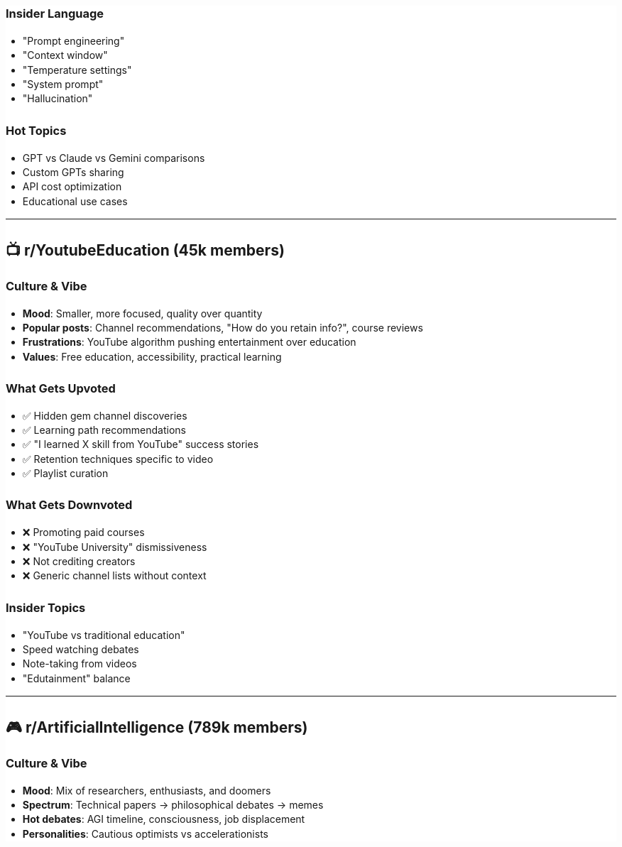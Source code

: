 ### Insider Language
- "Prompt engineering"
- "Context window"
- "Temperature settings"
- "System prompt"
- "Hallucination"

### Hot Topics
- GPT vs Claude vs Gemini comparisons
- Custom GPTs sharing
- API cost optimization
- Educational use cases

---

## 📺 r/YoutubeEducation (45k members)

### Culture & Vibe
- **Mood**: Smaller, more focused, quality over quantity
- **Popular posts**: Channel recommendations, "How do you retain info?", course reviews
- **Frustrations**: YouTube algorithm pushing entertainment over education
- **Values**: Free education, accessibility, practical learning

### What Gets Upvoted
- ✅ Hidden gem channel discoveries
- ✅ Learning path recommendations
- ✅ "I learned X skill from YouTube" success stories
- ✅ Retention techniques specific to video
- ✅ Playlist curation

### What Gets Downvoted
- ❌ Promoting paid courses
- ❌ "YouTube University" dismissiveness
- ❌ Not crediting creators
- ❌ Generic channel lists without context

### Insider Topics
- "YouTube vs traditional education"
- Speed watching debates
- Note-taking from videos
- "Edutainment" balance

---

## 🎮 r/ArtificialIntelligence (789k members)

### Culture & Vibe
- **Mood**: Mix of researchers, enthusiasts, and doomers
- **Spectrum**: Technical papers → philosophical debates → memes
- **Hot debates**: AGI timeline, consciousness, job displacement
- **Personalities**: Cautious optimists vs accelerationists
